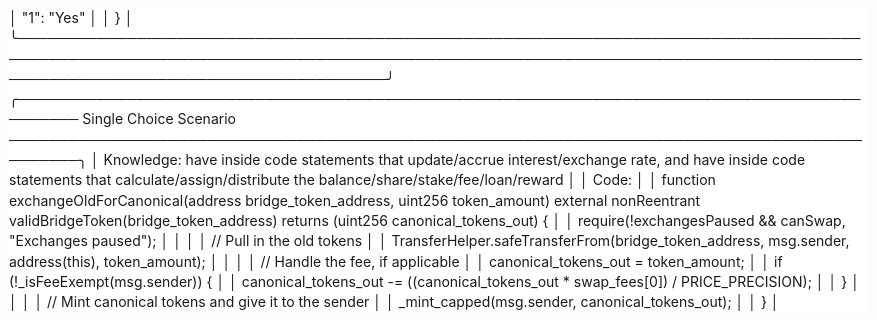 │     "1": "Yes"                                                                                                                                                                                                  │
│ }                                                                                                                                                                                                               │
╰─────────────────────────────────────────────────────────────────────────────────────────────────────────────────────────────────────────────────────────────────────────────────────────────────────────────────╯
╭──────────────────────────────────────────────────────────────────────────────────────────── Single Choice Scenario ─────────────────────────────────────────────────────────────────────────────────────────────╮
│ Knowledge: have inside code statements that update/accrue interest/exchange rate, and have inside code statements that calculate/assign/distribute the balance/share/stake/fee/loan/reward                      │
│ Code:                                                                                                                                                                                                           │
│     function exchangeOldForCanonical(address bridge_token_address, uint256 token_amount) external nonReentrant validBridgeToken(bridge_token_address) returns (uint256 canonical_tokens_out) {                  │
│         require(!exchangesPaused && canSwap, "Exchanges paused");                                                                                                                                               │
│                                                                                                                                                                                                                 │
│         // Pull in the old tokens                                                                                                                                                                               │
│         TransferHelper.safeTransferFrom(bridge_token_address, msg.sender, address(this), token_amount);                                                                                                         │
│                                                                                                                                                                                                                 │
│         // Handle the fee, if applicable                                                                                                                                                                        │
│         canonical_tokens_out = token_amount;                                                                                                                                                                    │
│         if (!_isFeeExempt(msg.sender)) {                                                                                                                                                                        │
│             canonical_tokens_out -= ((canonical_tokens_out * swap_fees[0]) / PRICE_PRECISION);                                                                                                                  │
│         }                                                                                                                                                                                                       │
│                                                                                                                                                                                                                 │
│         // Mint canonical tokens and give it to the sender                                                                                                                                                      │
│         _mint_capped(msg.sender, canonical_tokens_out);                                                                                                                                                         │
│     }                                                                                                                                                                                                           │